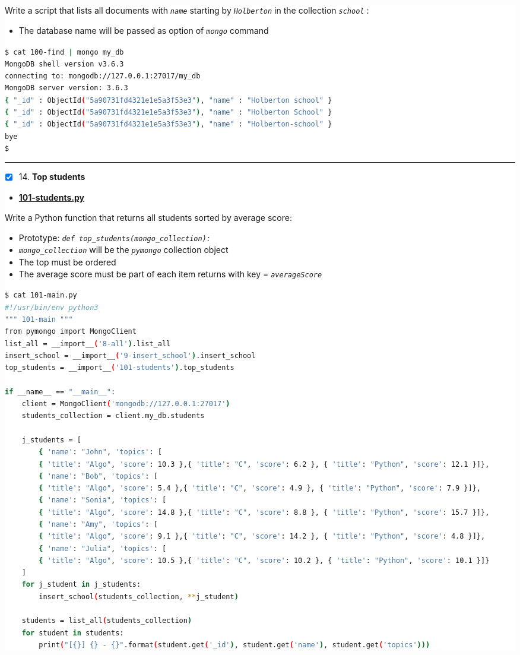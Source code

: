 Write a script that lists all documents with *` name `*  starting by  *` Holberton `* in the collection  *` school `* :
* The database name will be passed as option of  *` mongo `*  command

```bash
$ cat 100-find | mongo my_db
MongoDB shell version v3.6.3
connecting to: mongodb://127.0.0.1:27017/my_db
MongoDB server version: 3.6.3
{ "_id" : ObjectId("5a90731fd4321e1e5a3f53e3"), "name" : "Holberton school" }
{ "_id" : ObjectId("5a90731fd4321e1e5a3f53e3"), "name" : "Holberton School" }
{ "_id" : ObjectId("5a90731fd4321e1e5a3f53e3"), "name" : "Holberton-school" }
bye
$

```
---

+ [x] 14\. **Top students**

+ **[101-students.py](./101-students.py)**

Write a Python function that returns all students sorted by average score:
* Prototype:  *` def top_students(mongo_collection): `* 
*  *` mongo_collection `*  will be the  *` pymongo `*  collection object
* The top must be ordered
* The average score must be part of each item returns with key =  *` averageScore `*
 
```bash
$ cat 101-main.py
#!/usr/bin/env python3
""" 101-main """
from pymongo import MongoClient
list_all = __import__('8-all').list_all
insert_school = __import__('9-insert_school').insert_school
top_students = __import__('101-students').top_students

if __name__ == "__main__":
    client = MongoClient('mongodb://127.0.0.1:27017')
    students_collection = client.my_db.students

    j_students = [
        { 'name': "John", 'topics': [
		{ 'title': "Algo", 'score': 10.3 },{ 'title': "C", 'score': 6.2 }, { 'title': "Python", 'score': 12.1 }]},
        { 'name': "Bob", 'topics': [
		{ 'title': "Algo", 'score': 5.4 },{ 'title': "C", 'score': 4.9 }, { 'title': "Python", 'score': 7.9 }]},
        { 'name': "Sonia", 'topics': [
		{ 'title': "Algo", 'score': 14.8 },{ 'title': "C", 'score': 8.8 }, { 'title': "Python", 'score': 15.7 }]},
        { 'name': "Amy", 'topics': [
		{ 'title': "Algo", 'score': 9.1 },{ 'title': "C", 'score': 14.2 }, { 'title': "Python", 'score': 4.8 }]},
        { 'name': "Julia", 'topics': [
		{ 'title': "Algo", 'score': 10.5 },{ 'title': "C", 'score': 10.2 }, { 'title': "Python", 'score': 10.1 }]}
    ]
    for j_student in j_students:
        insert_school(students_collection, **j_student)

    students = list_all(students_collection)
    for student in students:
        print("[{}] {} - {}".format(student.get('_id'), student.get('name'), student.get('topics')))

```